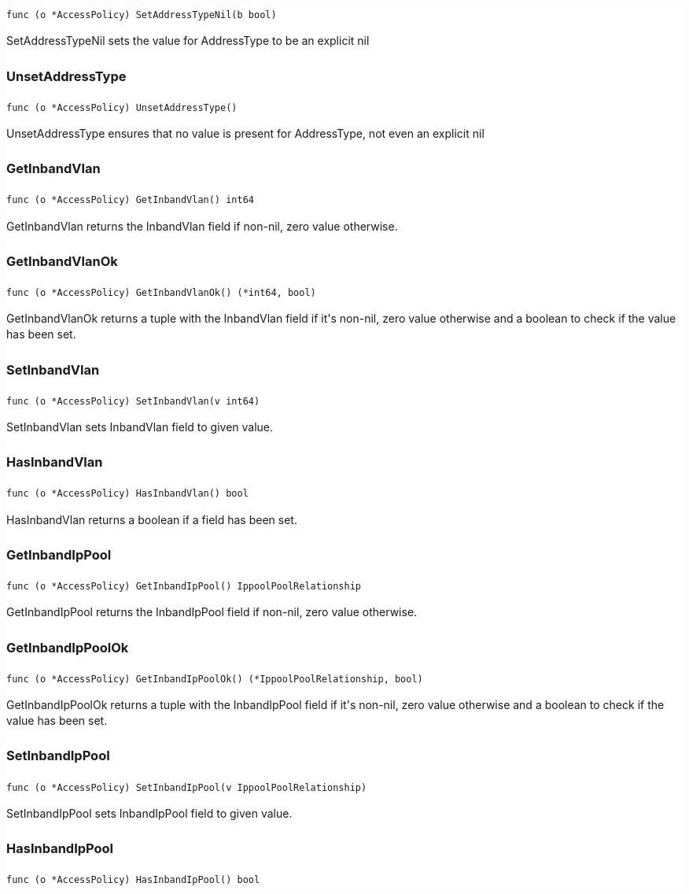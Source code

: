 `func (o *AccessPolicy) SetAddressTypeNil(b bool)`

 SetAddressTypeNil sets the value for AddressType to be an explicit nil

### UnsetAddressType
`func (o *AccessPolicy) UnsetAddressType()`

UnsetAddressType ensures that no value is present for AddressType, not even an explicit nil
### GetInbandVlan

`func (o *AccessPolicy) GetInbandVlan() int64`

GetInbandVlan returns the InbandVlan field if non-nil, zero value otherwise.

### GetInbandVlanOk

`func (o *AccessPolicy) GetInbandVlanOk() (*int64, bool)`

GetInbandVlanOk returns a tuple with the InbandVlan field if it's non-nil, zero value otherwise
and a boolean to check if the value has been set.

### SetInbandVlan

`func (o *AccessPolicy) SetInbandVlan(v int64)`

SetInbandVlan sets InbandVlan field to given value.

### HasInbandVlan

`func (o *AccessPolicy) HasInbandVlan() bool`

HasInbandVlan returns a boolean if a field has been set.

### GetInbandIpPool

`func (o *AccessPolicy) GetInbandIpPool() IppoolPoolRelationship`

GetInbandIpPool returns the InbandIpPool field if non-nil, zero value otherwise.

### GetInbandIpPoolOk

`func (o *AccessPolicy) GetInbandIpPoolOk() (*IppoolPoolRelationship, bool)`

GetInbandIpPoolOk returns a tuple with the InbandIpPool field if it's non-nil, zero value otherwise
and a boolean to check if the value has been set.

### SetInbandIpPool

`func (o *AccessPolicy) SetInbandIpPool(v IppoolPoolRelationship)`

SetInbandIpPool sets InbandIpPool field to given value.

### HasInbandIpPool

`func (o *AccessPolicy) HasInbandIpPool() bool`
